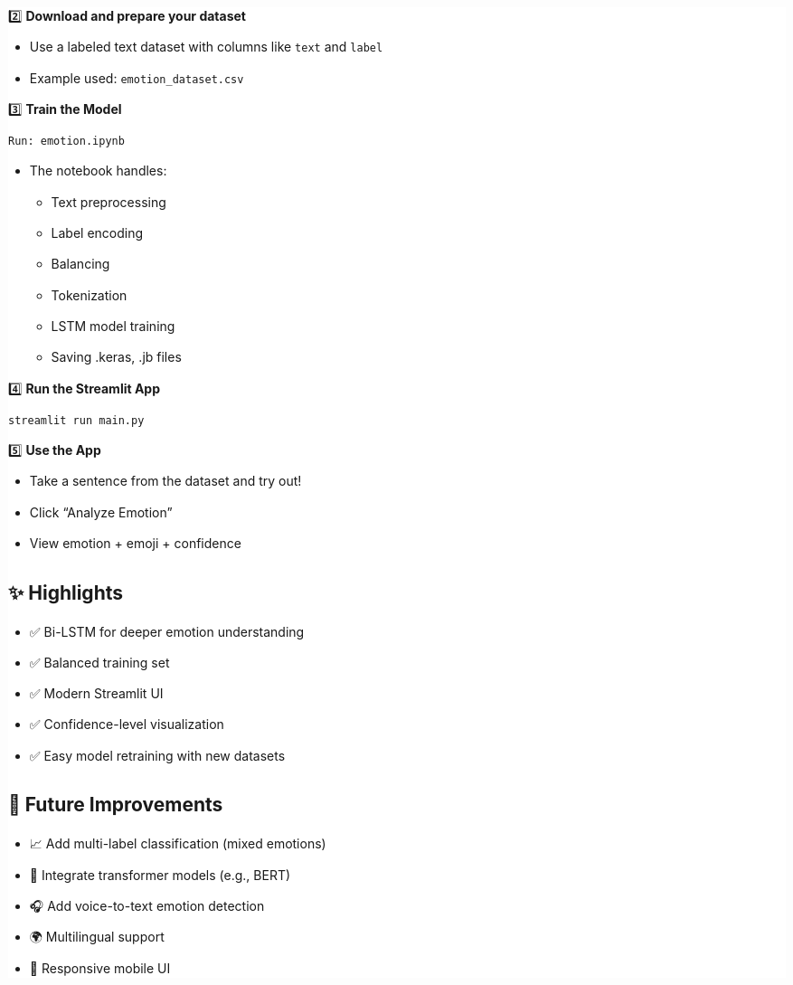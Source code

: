 2️⃣ **Download and prepare your dataset**
- Use a labeled text dataset with columns like `text` and `label`

- Example used: `emotion_dataset.csv`

3️⃣ **Train the Model**
```
Run: emotion.ipynb
```
- The notebook handles:
   - Text preprocessing

   - Label encoding

   - Balancing

   - Tokenization

   - LSTM model training

   - Saving .keras, .jb files

4️⃣ **Run the Streamlit App**
```bash
streamlit run main.py
```

5️⃣ **Use the App**

- Take a sentence from the dataset and try out!

- Click “Analyze Emotion”

- View emotion + emoji + confidence



## ✨ Highlights

- ✅ Bi-LSTM for deeper emotion understanding

- ✅ Balanced training set

- ✅ Modern Streamlit UI

- ✅ Confidence-level visualization

- ✅ Easy model retraining with new datasets



## 🔮 Future Improvements
- 📈 Add multi-label classification (mixed emotions)

- 🧠 Integrate transformer models (e.g., BERT)

- 🎧 Add voice-to-text emotion detection

- 🌍 Multilingual support

- 📱 Responsive mobile UI

